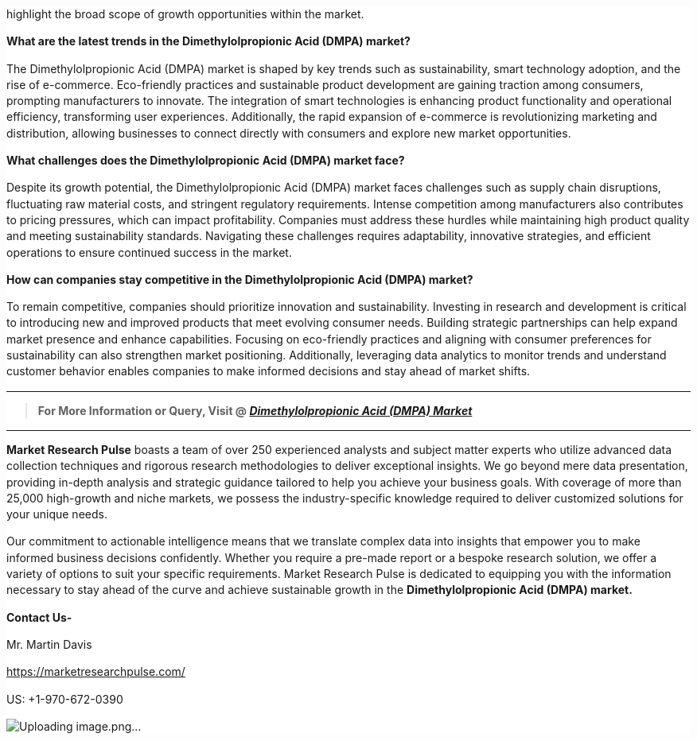 highlight the broad scope of growth opportunities within the market.</p><p><strong>What are the latest trends in the Dimethylolpropionic Acid (DMPA) market?</strong></p><p>The Dimethylolpropionic Acid (DMPA) market is shaped by key trends such as sustainability, smart technology adoption, and the rise of e-commerce. Eco-friendly practices and sustainable product development are gaining traction among consumers, prompting manufacturers to innovate. The integration of smart technologies is enhancing product functionality and operational efficiency, transforming user experiences. Additionally, the rapid expansion of e-commerce is revolutionizing marketing and distribution, allowing businesses to connect directly with consumers and explore new market opportunities.</p><p><strong>What challenges does the Dimethylolpropionic Acid (DMPA) market face?</strong></p><p>Despite its growth potential, the Dimethylolpropionic Acid (DMPA) market faces challenges such as supply chain disruptions, fluctuating raw material costs, and stringent regulatory requirements. Intense competition among manufacturers also contributes to pricing pressures, which can impact profitability. Companies must address these hurdles while maintaining high product quality and meeting sustainability standards. Navigating these challenges requires adaptability, innovative strategies, and efficient operations to ensure continued success in the market.</p><p><strong>How can companies stay competitive in the Dimethylolpropionic Acid (DMPA) market?</strong></p><p>To remain competitive, companies should prioritize innovation and sustainability. Investing in research and development is critical to introducing new and improved products that meet evolving consumer needs. Building strategic partnerships can help expand market presence and enhance capabilities. Focusing on eco-friendly practices and aligning with consumer preferences for sustainability can also strengthen market positioning. Additionally, leveraging data analytics to monitor trends and understand customer behavior enables companies to make informed decisions and stay ahead of market shifts.</p><hr /><blockquote><p><strong>For More Information or Query, Visit @&nbsp;<em><a href="https://marketresearchpulse.com/report/49983/dimethylolpropionic-acid-dmpa-market?utm_source=Linkedin&utm_medium=025">Dimethylolpropionic Acid (DMPA) Market</a></em></strong></p></blockquote><hr /><p><strong>Market Research Pulse</strong> boasts a team of over 250 experienced analysts and subject matter experts who utilize advanced data collection techniques and rigorous research methodologies to deliver exceptional insights. We go beyond mere data presentation, providing in-depth analysis and strategic guidance tailored to help you achieve your business goals. With coverage of more than 25,000 high-growth and niche markets, we possess the industry-specific knowledge required to deliver customized solutions for your unique needs.</p><p>Our commitment to actionable intelligence means that we translate complex data into insights that empower you to make informed business decisions confidently. Whether you require a pre-made report or a bespoke research solution, we offer a variety of options to suit your specific requirements. Market Research Pulse is dedicated to equipping you with the information necessary to stay ahead of the curve and achieve sustainable growth in the <strong>Dimethylolpropionic Acid (DMPA) market.</strong></p><p><strong>Contact Us-</strong></p><p>Mr. Martin Davis</p><p>https://marketresearchpulse.com/</p><p>US: +1-970-672-0390</p>
![Uploading image.png…]()
